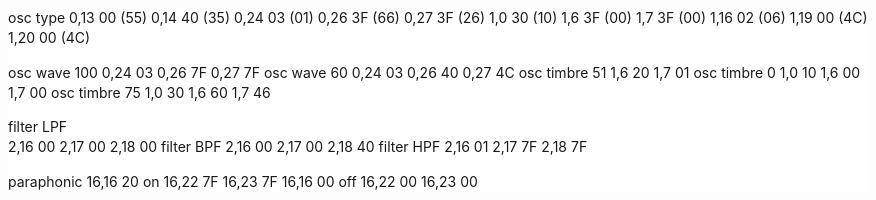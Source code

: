 osc type
    0,13 00 (55)
    0,14 40 (35)
    0,24 03 (01)
    0,26 3F (66)
    0,27 3F (26)
    1,0 30 (10)
    1,6 3F (00)
    1,7 3F (00)
    1,16 02 (06)
    1,19 00 (4C)
    1,20 00 (4C)
    
    
osc wave 100
    0,24 03
    0,26 7F
    0,27 7F
osc wave 60
    0,24 03
    0,26 40
    0,27 4C
osc timbre 51
    1,6 20
    1,7 01
osc timbre 0
    1,0 10
    1,6 00
    1,7 00
osc timbre 75
    1,0 30
    1,6 60
    1,7 46
        
filter LPF  
    2,16 00
    2,17 00
    2,18 00
filter BPF
    2,16 00
    2,17 00
    2,18 40
filter HPF
    2,16 01
    2,17 7F
    2,18 7F
            
    
        
paraphonic
    16,16 20    on
    16,22 7F
    16,23 7F
    16,16 00    off
    16,22 00
    16,23 00    
